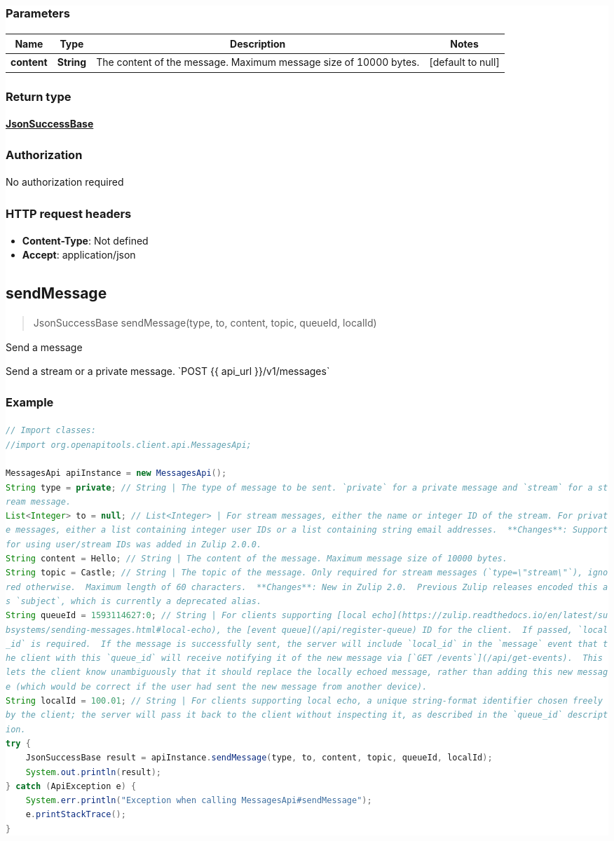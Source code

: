 ### Parameters


Name | Type | Description  | Notes
------------- | ------------- | ------------- | -------------
 **content** | **String**| The content of the message. Maximum message size of 10000 bytes.  | [default to null]

### Return type

[**JsonSuccessBase**](JsonSuccessBase.md)

### Authorization

No authorization required

### HTTP request headers

- **Content-Type**: Not defined
- **Accept**: application/json


## sendMessage

> JsonSuccessBase sendMessage(type, to, content, topic, queueId, localId)

Send a message

Send a stream or a private message.  &#x60;POST {{ api_url }}/v1/messages&#x60; 

### Example

```java
// Import classes:
//import org.openapitools.client.api.MessagesApi;

MessagesApi apiInstance = new MessagesApi();
String type = private; // String | The type of message to be sent. `private` for a private message and `stream` for a stream message. 
List<Integer> to = null; // List<Integer> | For stream messages, either the name or integer ID of the stream. For private messages, either a list containing integer user IDs or a list containing string email addresses.  **Changes**: Support for using user/stream IDs was added in Zulip 2.0.0. 
String content = Hello; // String | The content of the message. Maximum message size of 10000 bytes. 
String topic = Castle; // String | The topic of the message. Only required for stream messages (`type=\"stream\"`), ignored otherwise.  Maximum length of 60 characters.  **Changes**: New in Zulip 2.0.  Previous Zulip releases encoded this as `subject`, which is currently a deprecated alias. 
String queueId = 1593114627:0; // String | For clients supporting [local echo](https://zulip.readthedocs.io/en/latest/subsystems/sending-messages.html#local-echo), the [event queue](/api/register-queue) ID for the client.  If passed, `local_id` is required.  If the message is successfully sent, the server will include `local_id` in the `message` event that the client with this `queue_id` will receive notifying it of the new message via [`GET /events`](/api/get-events).  This lets the client know unambiguously that it should replace the locally echoed message, rather than adding this new message (which would be correct if the user had sent the new message from another device). 
String localId = 100.01; // String | For clients supporting local echo, a unique string-format identifier chosen freely by the client; the server will pass it back to the client without inspecting it, as described in the `queue_id` description. 
try {
    JsonSuccessBase result = apiInstance.sendMessage(type, to, content, topic, queueId, localId);
    System.out.println(result);
} catch (ApiException e) {
    System.err.println("Exception when calling MessagesApi#sendMessage");
    e.printStackTrace();
}
```
